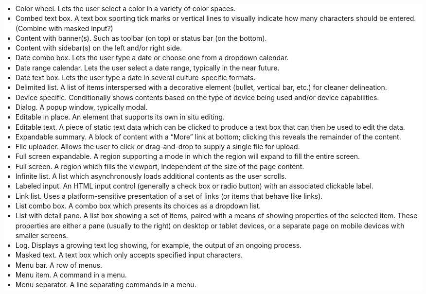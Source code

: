 * Color wheel.
  Lets the user select a color in a variety of color spaces.
* Combed text box.
  A text box sporting tick marks or vertical lines to visually indicate how many
  characters should be entered. (Combine with masked input?)
* Content with banner(s).
  Such as toolbar (on top) or status bar (on the bottom).
* Content with sidebar(s) on the left and/or right side.
* Date combo box.
  Lets the user type a date or choose one from a dropdown calendar.
* Date range calendar.
  Lets the user select a date range, typically in the near future.
* Date text box.
  Lets the user type a date in several culture-specific formats.
* Delimited list.
  A list of items interspersed with a decorative element (bullet, vertical bar,
  etc.) for cleaner delineation.
* Device specific.
  Conditionally shows contents based on the type of device being used and/or
  device capabilities.
* Dialog.
  A popup window, typically modal.
* Editable in place.
  An element that supports its own in situ editing.
* Editable text.
  A piece of static text data which can be clicked to produce a text box that
  can then be used to edit the data.
* Expandable summary.
  A block of content with a “More” link at bottom; clicking this reveals the
  remainder of the content.
* File uploader.
  Allows the user to click or drag-and-drop to supply a single file for upload.
* Full screen expandable.
  A region supporting a mode in which the region will expand to fill the entire
  screen.
* Full screen.
  A region which fills the viewport, independent of the size of the page
  content.
* Infinite list.
  A list which asynchronously loads additional contents as the user scrolls.
* Labeled input.
  An HTML input control (generally a check box or radio button) with an
  associated clickable label.
* Link list.
  Uses a platform-sensitive presentation of a set of links (or items that behave
  like links).
* List combo box.
  A combo box which presents its choices as a dropdown list.
* List with detail pane.
  A list box showing a set of items, paired with a means of showing properties
  of the selected item. These properties are either a pane (usually to the
  right) on desktop or tablet devices, or a separate page on mobile devices with
  smaller screens.
* Log.
  Displays a growing text log showing, for example, the output of an ongoing
  process.
* Masked text.
  A text box which only accepts specified input characters.
* Menu bar.
  A row of menus.
* Menu item.
  A command in a menu.
* Menu separator.
  A line separating commands in a menu.